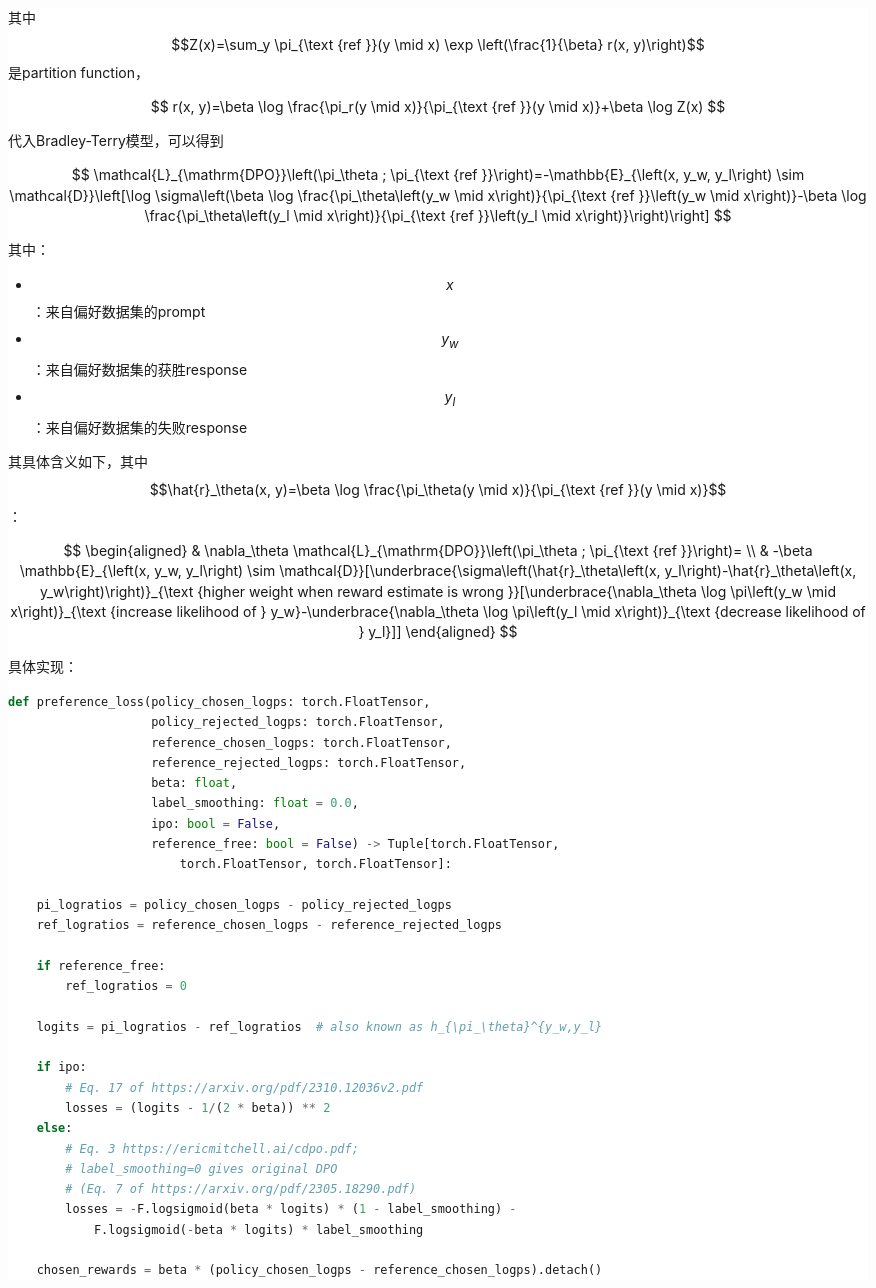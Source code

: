 其中$$Z(x)=\sum_y \pi_{\text {ref }}(y \mid x) \exp \left(\frac{1}{\beta} r(x, y)\right)$$是partition function，

$$
r(x, y)=\beta \log \frac{\pi_r(y \mid x)}{\pi_{\text {ref }}(y \mid x)}+\beta \log Z(x)
$$

代入Bradley-Terry模型，可以得到

$$
\mathcal{L}_{\mathrm{DPO}}\left(\pi_\theta ; \pi_{\text {ref }}\right)=-\mathbb{E}_{\left(x, y_w, y_l\right) \sim \mathcal{D}}\left[\log \sigma\left(\beta \log \frac{\pi_\theta\left(y_w \mid x\right)}{\pi_{\text {ref }}\left(y_w \mid x\right)}-\beta \log \frac{\pi_\theta\left(y_l \mid x\right)}{\pi_{\text {ref }}\left(y_l \mid x\right)}\right)\right]
$$

其中：

+ $$x$$：来自偏好数据集的prompt
+ $$y_w$$：来自偏好数据集的获胜response
+ $$y_l$$：来自偏好数据集的失败response

其具体含义如下，其中$$\hat{r}_\theta(x, y)=\beta \log \frac{\pi_\theta(y \mid x)}{\pi_{\text {ref }}(y \mid x)}$$：

$$
\begin{aligned}
& \nabla_\theta \mathcal{L}_{\mathrm{DPO}}\left(\pi_\theta ; \pi_{\text {ref }}\right)= \\
& -\beta \mathbb{E}_{\left(x, y_w, y_l\right) \sim \mathcal{D}}[\underbrace{\sigma\left(\hat{r}_\theta\left(x, y_l\right)-\hat{r}_\theta\left(x, y_w\right)\right)}_{\text {higher weight when reward estimate is wrong }}[\underbrace{\nabla_\theta \log \pi\left(y_w \mid x\right)}_{\text {increase likelihood of } y_w}-\underbrace{\nabla_\theta \log \pi\left(y_l \mid x\right)}_{\text {decrease likelihood of } y_l}]]
\end{aligned}
$$

具体实现：

```python
def preference_loss(policy_chosen_logps: torch.FloatTensor,
                    policy_rejected_logps: torch.FloatTensor,
                    reference_chosen_logps: torch.FloatTensor,
                    reference_rejected_logps: torch.FloatTensor,
                    beta: float,
                    label_smoothing: float = 0.0,
                    ipo: bool = False,
                    reference_free: bool = False) -> Tuple[torch.FloatTensor, 
                        torch.FloatTensor, torch.FloatTensor]:

    pi_logratios = policy_chosen_logps - policy_rejected_logps
    ref_logratios = reference_chosen_logps - reference_rejected_logps

    if reference_free:
        ref_logratios = 0

    logits = pi_logratios - ref_logratios  # also known as h_{\pi_\theta}^{y_w,y_l}

    if ipo:
        # Eq. 17 of https://arxiv.org/pdf/2310.12036v2.pdf
        losses = (logits - 1/(2 * beta)) ** 2  
    else:
        # Eq. 3 https://ericmitchell.ai/cdpo.pdf; 
        # label_smoothing=0 gives original DPO 
        # (Eq. 7 of https://arxiv.org/pdf/2305.18290.pdf)
        losses = -F.logsigmoid(beta * logits) * (1 - label_smoothing) - 
            F.logsigmoid(-beta * logits) * label_smoothing

    chosen_rewards = beta * (policy_chosen_logps - reference_chosen_logps).detach()
```